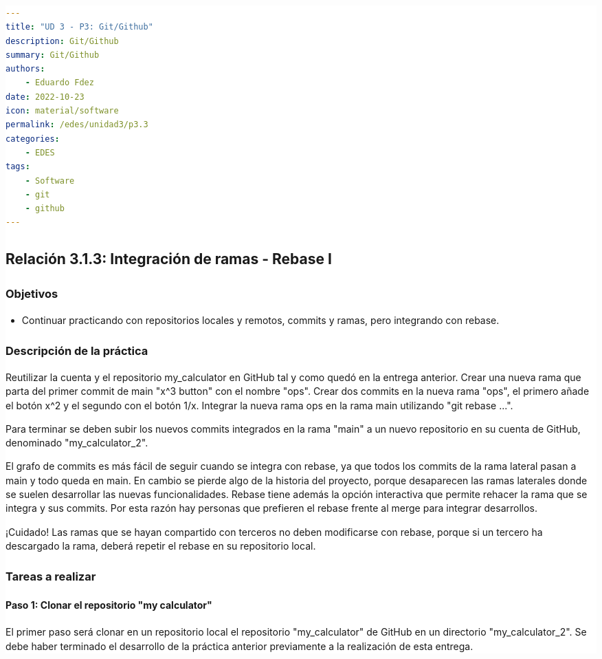 ```yaml
---
title: "UD 3 - P3: Git/Github"
description: Git/Github
summary: Git/Github
authors:
    - Eduardo Fdez
date: 2022-10-23
icon: material/software
permalink: /edes/unidad3/p3.3
categories:
    - EDES
tags:
    - Software
    - git
    - github
---
```


## Relación 3.1.3: Integración de ramas - Rebase I

### Objetivos
* Continuar practicando con repositorios locales y remotos, commits y ramas, pero integrando con rebase.

### Descripción de la práctica

Reutilizar la cuenta y el repositorio my_calculator en GitHub tal y como quedó en la entrega anterior. Crear una nueva rama que parta del primer commit de main "x^3 button" con el nombre "ops". Crear dos commits en la nueva rama "ops", el primero añade el botón x^2 y el segundo con el botón 1/x. Integrar la nueva rama ops en la rama main utilizando "git rebase ...".

Para terminar se deben subir los nuevos commits integrados en la rama "main" a un nuevo repositorio en su cuenta de GitHub, denominado "my_calculator_2".

El grafo de commits es más fácil de seguir cuando se integra con rebase, ya que todos los commits de la rama lateral pasan a main y todo queda en main. En cambio se pierde algo de la historia del proyecto, porque desaparecen las ramas laterales donde se suelen desarrollar las nuevas funcionalidades. Rebase tiene además la opción interactiva que permite rehacer la rama que se integra y sus commits. Por esta razón hay personas que prefieren el rebase frente al merge para integrar desarrollos.

¡Cuidado! Las ramas que se hayan compartido con terceros no deben modificarse con rebase, porque si un tercero ha descargado la rama, deberá repetir el rebase en su repositorio local.

### Tareas a realizar

#### Paso 1: Clonar el repositorio "my calculator"

El primer paso será clonar en un repositorio local el repositorio "my_calculator" de GitHub en un directorio "my_calculator_2". Se debe haber terminado el desarrollo de la práctica anterior previamente a la realización de esta entrega.
